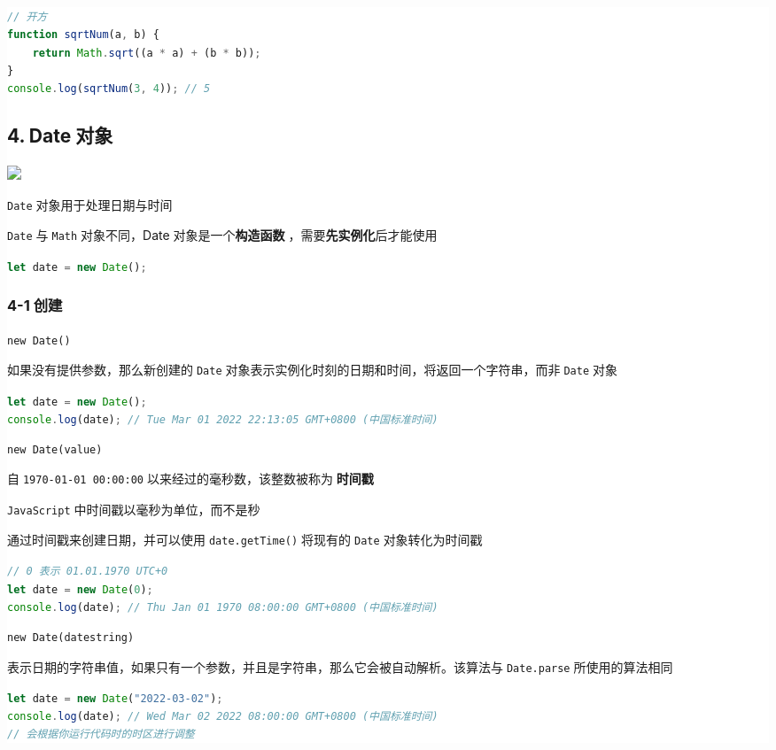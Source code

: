 ```js
// 开方
function sqrtNum(a, b) {
	return Math.sqrt((a * a) + (b * b));
}
console.log(sqrtNum(3, 4)); // 5
```



## 4. Date 对象

![](https://raw.githubusercontent.com/xiaofeilalala/DocsPics/main/imgs/20220301215125.png)

`Date` 对象用于处理日期与时间

`Date` 与 `Math` 对象不同，Date 对象是一个**构造函数** ，需要**先实例化**后才能使用

```js
let date = new Date();
```



### 4-1 创建

`new Date()`

如果没有提供参数，那么新创建的 `Date` 对象表示实例化时刻的日期和时间，将返回一个字符串，而非 `Date` 对象

```js
let date = new Date();
console.log(date); // Tue Mar 01 2022 22:13:05 GMT+0800 (中国标准时间)
```



`new Date(value)`

自 `1970-01-01 00:00:00` 以来经过的毫秒数，该整数被称为 **时间戳**

`JavaScript` 中时间戳以毫秒为单位，而不是秒

通过时间戳来创建日期，并可以使用 `date.getTime()` 将现有的 `Date` 对象转化为时间戳

```js
// 0 表示 01.01.1970 UTC+0
let date = new Date(0);
console.log(date); // Thu Jan 01 1970 08:00:00 GMT+0800 (中国标准时间)
```



`new Date(datestring)`

表示日期的字符串值，如果只有一个参数，并且是字符串，那么它会被自动解析。该算法与 `Date.parse` 所使用的算法相同

```js
let date = new Date("2022-03-02");
console.log(date); // Wed Mar 02 2022 08:00:00 GMT+0800 (中国标准时间)
// 会根据你运行代码时的时区进行调整
```
